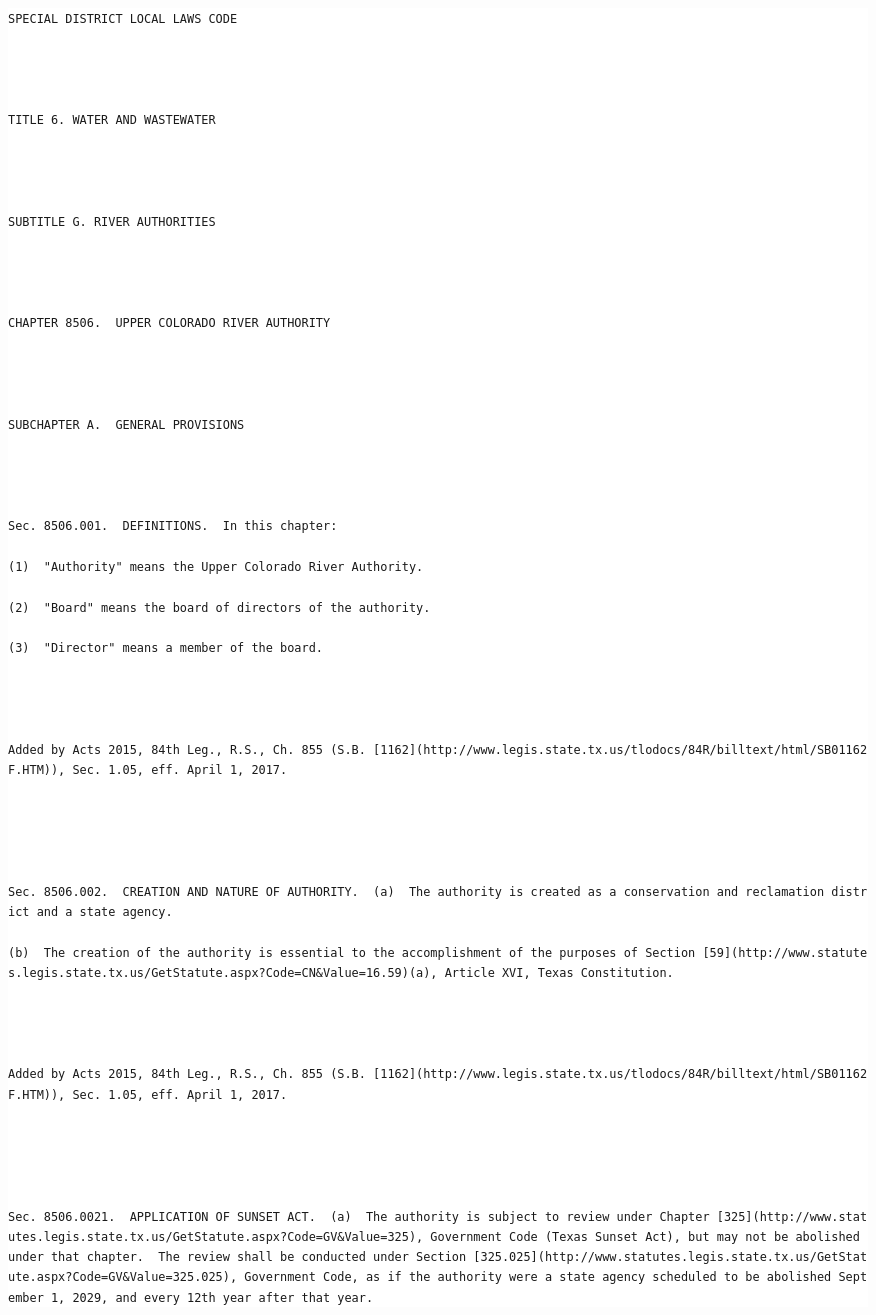 ﻿
    
    
    	
    					
    
    
    SPECIAL DISTRICT LOCAL LAWS CODE
    
      
    
    
    TITLE 6. WATER AND WASTEWATER
    
      
    
    
    SUBTITLE G. RIVER AUTHORITIES
    
      
    
    
    CHAPTER 8506.  UPPER COLORADO RIVER AUTHORITY
    
      
    
    
    SUBCHAPTER A.  GENERAL PROVISIONS
    
      
    
    
    Sec. 8506.001.  DEFINITIONS.  In this chapter:
    
    (1)  "Authority" means the Upper Colorado River Authority.
    
    (2)  "Board" means the board of directors of the authority.
    
    (3)  "Director" means a member of the board.
    
    
    
    
    Added by Acts 2015, 84th Leg., R.S., Ch. 855 (S.B. [1162](http://www.legis.state.tx.us/tlodocs/84R/billtext/html/SB01162F.HTM)), Sec. 1.05, eff. April 1, 2017.
    
    
    
    
    
    Sec. 8506.002.  CREATION AND NATURE OF AUTHORITY.  (a)  The authority is created as a conservation and reclamation district and a state agency.
    
    (b)  The creation of the authority is essential to the accomplishment of the purposes of Section [59](http://www.statutes.legis.state.tx.us/GetStatute.aspx?Code=CN&Value=16.59)(a), Article XVI, Texas Constitution.
    
    
    
    
    Added by Acts 2015, 84th Leg., R.S., Ch. 855 (S.B. [1162](http://www.legis.state.tx.us/tlodocs/84R/billtext/html/SB01162F.HTM)), Sec. 1.05, eff. April 1, 2017.
    
    
    
    
    
    Sec. 8506.0021.  APPLICATION OF SUNSET ACT.  (a)  The authority is subject to review under Chapter [325](http://www.statutes.legis.state.tx.us/GetStatute.aspx?Code=GV&Value=325), Government Code (Texas Sunset Act), but may not be abolished under that chapter.  The review shall be conducted under Section [325.025](http://www.statutes.legis.state.tx.us/GetStatute.aspx?Code=GV&Value=325.025), Government Code, as if the authority were a state agency scheduled to be abolished September 1, 2029, and every 12th year after that year.
    